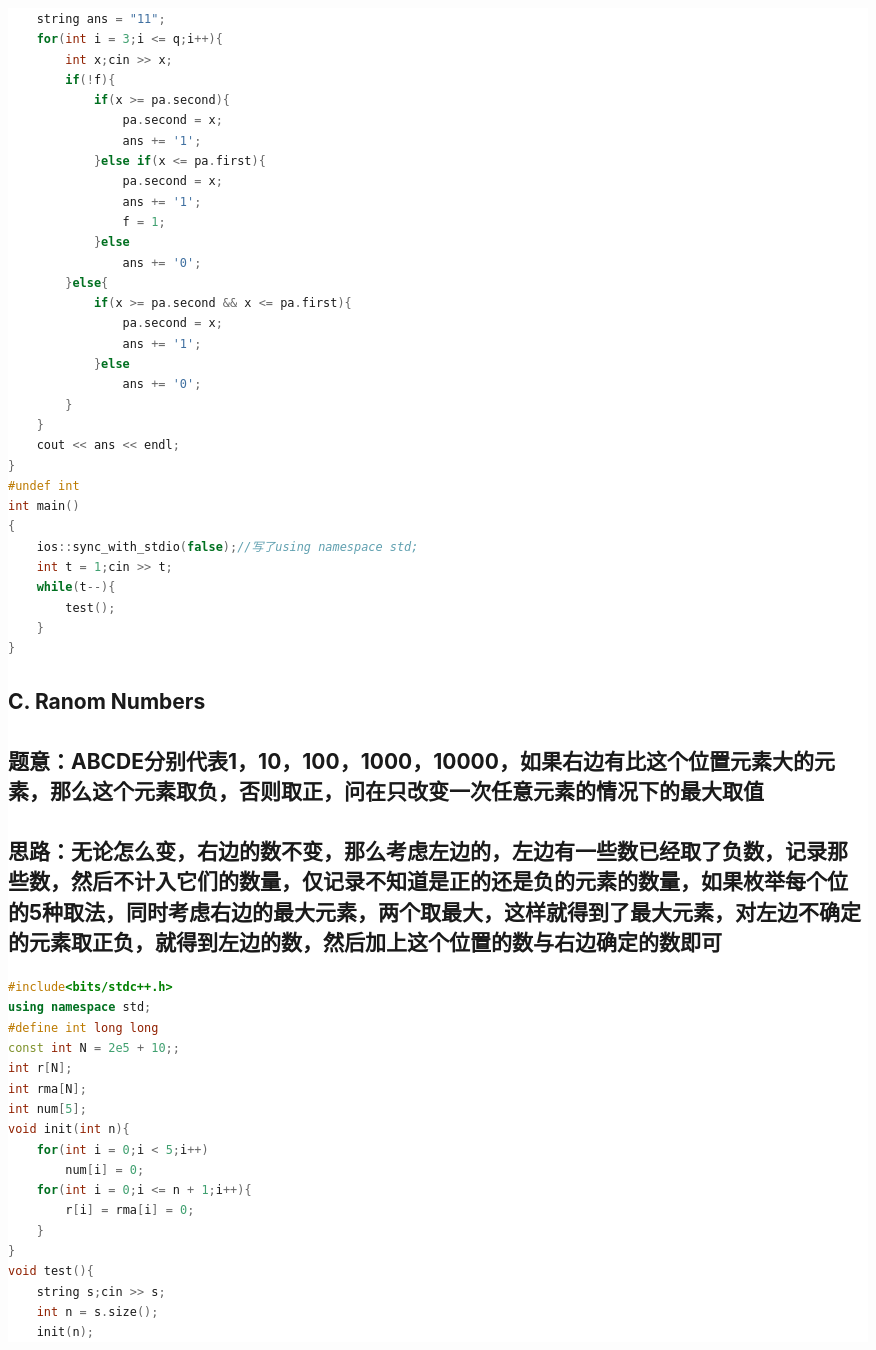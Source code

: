 ```c++
	string ans = "11";
	for(int i = 3;i <= q;i++){
		int x;cin >> x;
		if(!f){
			if(x >= pa.second){
				pa.second = x;
				ans += '1';
			}else if(x <= pa.first){
				pa.second = x;
				ans += '1';
				f = 1;
			}else
				ans += '0';
		}else{
			if(x >= pa.second && x <= pa.first){
				pa.second = x;
				ans += '1';
			}else
				ans += '0';
		}
	}
	cout << ans << endl;
}
#undef int
int main()
{
	ios::sync_with_stdio(false);//写了using namespace std;
	int t = 1;cin >> t;
	while(t--){
		test();
	}
}
```

## C. Ranom Numbers

## 题意：ABCDE分别代表1，10，100，1000，10000，如果右边有比这个位置元素大的元素，那么这个元素取负，否则取正，问在只改变一次任意元素的情况下的最大取值

## 思路：无论怎么变，右边的数不变，那么考虑左边的，左边有一些数已经取了负数，记录那些数，然后不计入它们的数量，仅记录不知道是正的还是负的元素的数量，如果枚举每个位的5种取法，同时考虑右边的最大元素，两个取最大，这样就得到了最大元素，对左边不确定的元素取正负，就得到左边的数，然后加上这个位置的数与右边确定的数即可

```c++
#include<bits/stdc++.h>
using namespace std;
#define int long long
const int N = 2e5 + 10;;
int r[N];
int rma[N];
int num[5];
void init(int n){
	for(int i = 0;i < 5;i++)
		num[i] = 0;
	for(int i = 0;i <= n + 1;i++){
		r[i] = rma[i] = 0;
	}
}
void test(){
	string s;cin >> s;
	int n = s.size();
	init(n);
```